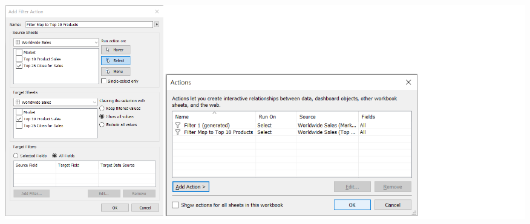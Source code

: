   ​	<img src="/images/S-Tableau-Advanced-6-Dashboarding/image-20210712164611493.png" alt="image-20210712164611493" style="zoom:50%;" /> 		<img src="/images/S-Tableau-Advanced-6-Dashboarding/image-20210712164901826-165631273369852.png" alt="image-20210712164901826" style="zoom:67%;" />
